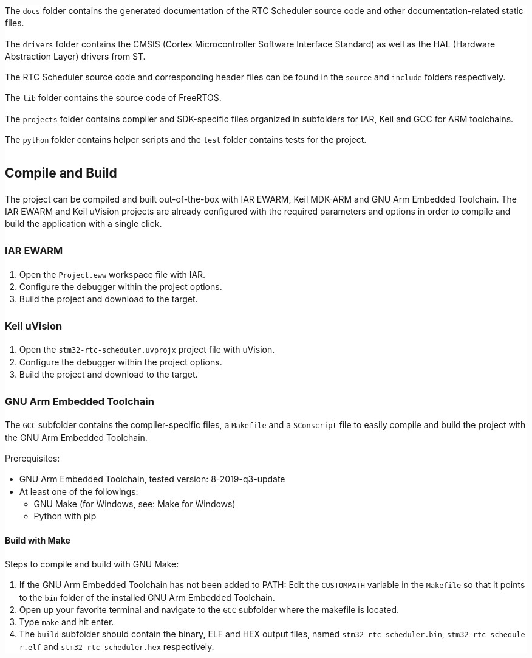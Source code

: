 The `docs` folder contains the generated documentation of the RTC Scheduler
source code and other documentation-related static files.

The `drivers` folder contains the CMSIS (Cortex Microcontroller Software
Interface Standard) as well as the HAL (Hardware Abstraction Layer) drivers from
ST.

The RTC Scheduler source code and corresponding header files can be found in the
`source` and `include` folders respectively.

The `lib` folder contains the source code of FreeRTOS.

The `projects` folder contains compiler and SDK-specific files organized in
subfolders for IAR, Keil and GCC for ARM toolchains.

The `python` folder contains helper scripts and the `test` folder contains tests
for the project.

## Compile and Build

The project can be compiled and built out-of-the-box with IAR EWARM, Keil
MDK-ARM and GNU Arm Embedded Toolchain. The IAR EWARM and Keil uVision projects
are already configured with the required parameters and options in order to
compile and build the application with a single click.

### IAR EWARM

1. Open the `Project.eww` workspace file with IAR.
2. Configure the debugger within the project options.
3. Build the project and download to the target.

### Keil uVision

1. Open the `stm32-rtc-scheduler.uvprojx` project file with uVision.
2. Configure the debugger within the project options.
3. Build the project and download to the target.

### GNU Arm Embedded Toolchain

The `GCC` subfolder contains the compiler-specific files, a `Makefile` and a
`SConscript` file to easily compile and build the project with the GNU Arm
Embedded Toolchain.

Prerequisites:

- GNU Arm Embedded Toolchain, tested version: 8-2019-q3-update
- At least one of the followings:
  - GNU Make (for Windows, see:
    [Make for Windows](http://gnuwin32.sourceforge.net/packages/make.htm))
  - Python with pip

#### Build with Make

Steps to compile and build with GNU Make:

1. If the GNU Arm Embedded Toolchain has not been added to PATH: Edit the
   `CUSTOMPATH` variable in the `Makefile` so that it points to the `bin` folder
   of the installed GNU Arm Embedded Toolchain.
2. Open up your favorite terminal and navigate to the `GCC` subfolder where the
   makefile is located.
3. Type `make` and hit enter.
4. The `build` subfolder should contain the binary, ELF and HEX output files,
   named `stm32-rtc-scheduler.bin`, `stm32-rtc-scheduler.elf` and
   `stm32-rtc-scheduler.hex` respectively.
